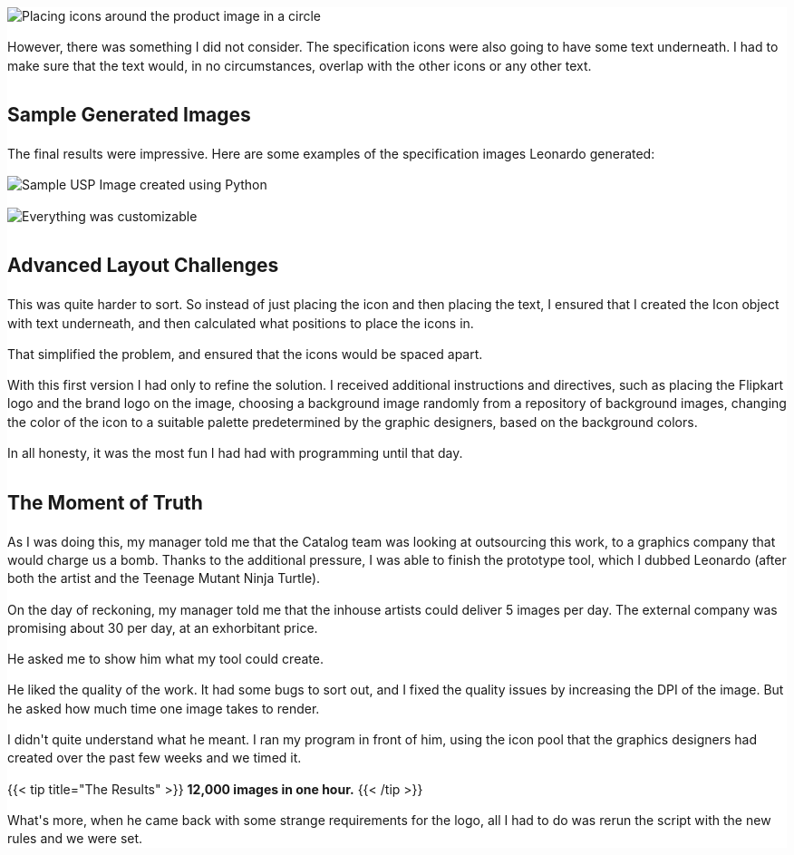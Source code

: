 ![Placing icons around the product image in a circle](/images/posts/leonardo/canvas-product-array.png "Placing icons around the product image in a circle")

However, there was something I did not consider. The specification icons were also going to have some text underneath. I had to make sure that the text would, in no circumstances, overlap with the other icons or any other text.

## Sample Generated Images

The final results were impressive. Here are some examples of the specification images Leonardo generated:

![Sample USP Image created using Python](/images/posts/leonardo/sample-1.jpeg "Exhibit A: Sample USP Image created using Python")

![Everything was customizable](/images/posts/leonardo/sample-2.jpeg "Everything was customizable")

## Advanced Layout Challenges

This was quite harder to sort. So instead of just placing the icon and then placing the text, I ensured that I created the Icon object with text underneath, and then calculated what positions to place the icons in.

That simplified the problem, and ensured that the icons would be spaced apart.

With this first version I had only to refine the solution. I received additional instructions and directives, such as placing the Flipkart logo and the brand logo on the image, choosing a background image randomly from a repository of background images, changing the color of the icon to a suitable palette predetermined by the graphic designers, based on the background colors.

In all honesty, it was the most fun I had had with programming until that day.

## The Moment of Truth

As I was doing this, my manager told me that the Catalog team was looking at outsourcing this work, to a graphics company that would charge us a bomb. Thanks to the additional pressure, I was able to finish the prototype tool, which I dubbed Leonardo (after both the artist and the Teenage Mutant Ninja Turtle).

On the day of reckoning, my manager told me that the inhouse artists could deliver 5 images per day. The external company was promising about 30 per day, at an exhorbitant price.

He asked me to show him what my tool could create.

He liked the quality of the work. It had some bugs to sort out, and I fixed the quality issues by increasing the DPI of the image. But he asked how much time one image takes to render.

I didn't quite understand what he meant. I ran my program in front of him, using the icon pool that the graphics designers had created over the past few weeks and we timed it.

{{< tip title="The Results" >}}
**12,000 images in one hour.**
{{< /tip >}}

What's more, when he came back with some strange requirements for the logo, all I had to do was rerun the script with the new rules and we were set.
